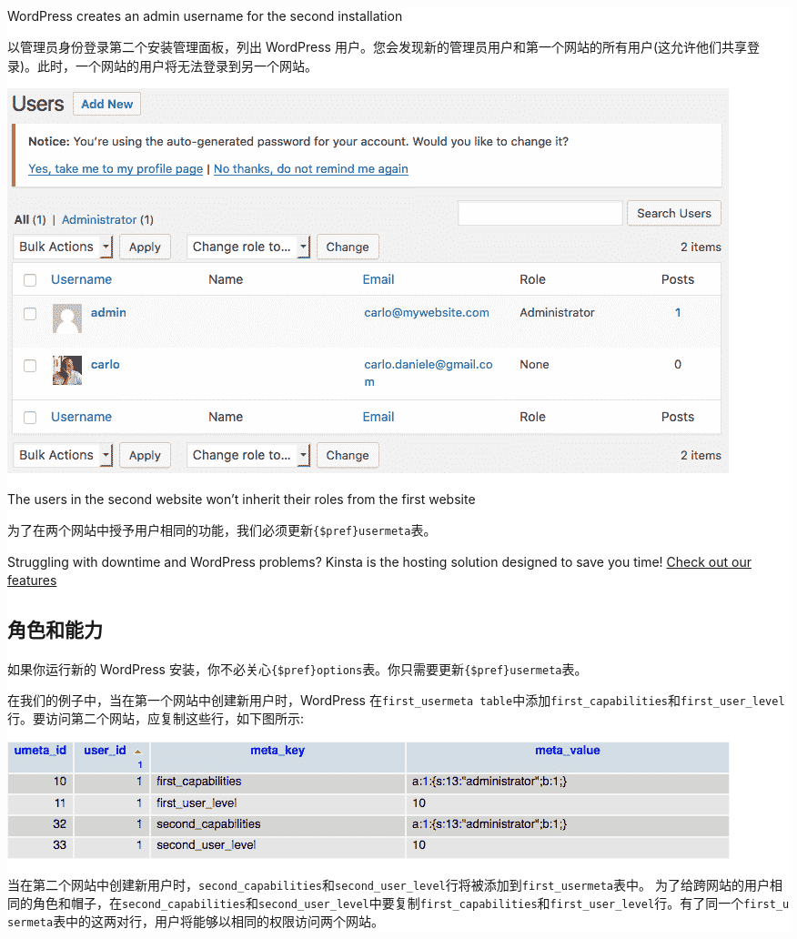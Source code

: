 WordPress creates an admin username for the second installation



以管理员身份登录第二个安装管理面板，列出 WordPress 用户。您会发现新的管理员用户和第一个网站的所有用户(这允许他们共享登录)。此时，一个网站的用户将无法登录到另一个网站。

![The users in the second website won't inherit their roles from the first website](img/5bc77291cc36113661183f5ebed0972d.png)

The users in the second website won’t inherit their roles from the first website



为了在两个网站中授予用户相同的功能，我们必须更新`{$pref}usermeta`表。

Struggling with downtime and WordPress problems? Kinsta is the hosting solution designed to save you time! [Check out our features](https://kinsta.com/features/)

## 角色和能力

如果你运行新的 WordPress 安装，你不必关心`{$pref}options`表。你只需要更新`{$pref}usermeta`表。

在我们的例子中，当在第一个网站中创建新用户时，WordPress 在`first_usermeta table`中添加`first_capabilities`和`first_user_level`行。要访问第二个网站，应复制这些行，如下图所示:

![second_usermeta_fields](img/fc1d19c50a14f04b2f65720b54dec059.png)

当在第二个网站中创建新用户时，`second_capabilities`和`second_user_level`行将被添加到`first_usermeta`表中。
为了给跨网站的用户相同的角色和帽子，在`second_capabilities`和`second_user_level`中要复制`first_capabilities`和`first_user_level`行。有了同一个`first_usermeta`表中的这两对行，用户将能够以相同的权限访问两个网站。
